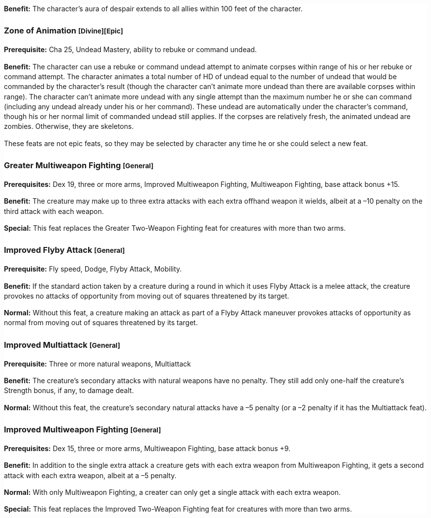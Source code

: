 **Benefit:** The character’s aura of despair extends to all allies within 100 feet of the character.

### Zone of Animation <small>[Divine][Epic]</small>

**Prerequisite:** Cha 25, Undead Mastery, ability to rebuke or command undead.

**Benefit:** The character can use a rebuke or command undead attempt to animate corpses within range of his or her rebuke or command attempt. The character animates a total number of HD of undead equal to the number of undead that would be commanded by the character’s result (though the character can’t animate more undead than there are available corpses within range). The character can’t animate more undead with any single attempt than the maximum number he or she can command (including any undead already under his or her command). These undead are automatically under the character’s command, though his or her normal limit of commanded undead still applies. If the corpses are relatively fresh, the animated undead are zombies. Otherwise, they are skeletons.

These feats are not epic feats, so they may be selected by character any time he or she could select a new feat.

### Greater Multiweapon Fighting <small>[General]</small>

**Prerequisites:** Dex 19, three or more arms, Improved Multiweapon Fighting, Multiweapon Fighting, base attack bonus +15.

**Benefit:** The creature may make up to three extra attacks with each extra offhand weapon it wields, albeit at a –10 penalty on the third attack with each weapon.

**Special:** This feat replaces the Greater Two-Weapon Fighting feat for creatures with more than two arms.

### Improved Flyby Attack <small>[General]</small>

**Prerequisite:** Fly speed, Dodge, Flyby Attack, Mobility.

**Benefit:** If the standard action taken by a creature during a round in which it uses Flyby Attack is a melee attack, the creature provokes no attacks of opportunity from moving out of squares threatened by its target.

**Normal:** Without this feat, a creature making an attack as part of a Flyby Attack maneuver provokes attacks of opportunity as normal from moving out of squares threatened by its target.

### Improved Multiattack <small> [General]</small>

**Prerequisite:** Three or more natural weapons, Multiattack

**Benefit:** The creature’s secondary attacks with natural weapons have no penalty. They still add only one-half the creature’s Strength bonus, if any, to damage dealt.

**Normal:** Without this feat, the creature’s secondary natural attacks have a –5 penalty (or a –2 penalty if it has the Multiattack feat).

### Improved Multiweapon Fighting <small> [General]</small>

**Prerequisites:** Dex 15, three or more arms, Multiweapon Fighting, base attack bonus +9.

**Benefit:** In addition to the single extra attack a creature gets with each extra weapon from Multiweapon Fighting, it gets a second attack with each extra weapon, albeit at a –5 penalty.

**Normal:** With only Multiweapon Fighting, a creater can only get a single attack with each extra weapon.

**Special:** This feat replaces the Improved Two-Weapon Fighting feat for creatures with more than two arms.
